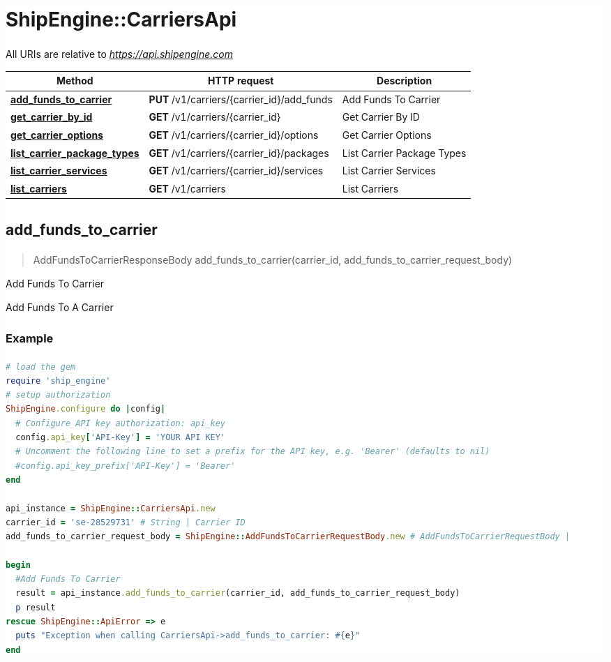 # ShipEngine::CarriersApi

All URIs are relative to *https://api.shipengine.com*

Method | HTTP request | Description
------------- | ------------- | -------------
[**add_funds_to_carrier**](CarriersApi.md#add_funds_to_carrier) | **PUT** /v1/carriers/{carrier_id}/add_funds | Add Funds To Carrier
[**get_carrier_by_id**](CarriersApi.md#get_carrier_by_id) | **GET** /v1/carriers/{carrier_id} | Get Carrier By ID
[**get_carrier_options**](CarriersApi.md#get_carrier_options) | **GET** /v1/carriers/{carrier_id}/options | Get Carrier Options
[**list_carrier_package_types**](CarriersApi.md#list_carrier_package_types) | **GET** /v1/carriers/{carrier_id}/packages | List Carrier Package Types
[**list_carrier_services**](CarriersApi.md#list_carrier_services) | **GET** /v1/carriers/{carrier_id}/services | List Carrier Services
[**list_carriers**](CarriersApi.md#list_carriers) | **GET** /v1/carriers | List Carriers



## add_funds_to_carrier

> AddFundsToCarrierResponseBody add_funds_to_carrier(carrier_id, add_funds_to_carrier_request_body)

Add Funds To Carrier

Add Funds To A Carrier

### Example

```ruby
# load the gem
require 'ship_engine'
# setup authorization
ShipEngine.configure do |config|
  # Configure API key authorization: api_key
  config.api_key['API-Key'] = 'YOUR API KEY'
  # Uncomment the following line to set a prefix for the API key, e.g. 'Bearer' (defaults to nil)
  #config.api_key_prefix['API-Key'] = 'Bearer'
end

api_instance = ShipEngine::CarriersApi.new
carrier_id = 'se-28529731' # String | Carrier ID
add_funds_to_carrier_request_body = ShipEngine::AddFundsToCarrierRequestBody.new # AddFundsToCarrierRequestBody | 

begin
  #Add Funds To Carrier
  result = api_instance.add_funds_to_carrier(carrier_id, add_funds_to_carrier_request_body)
  p result
rescue ShipEngine::ApiError => e
  puts "Exception when calling CarriersApi->add_funds_to_carrier: #{e}"
end
```
